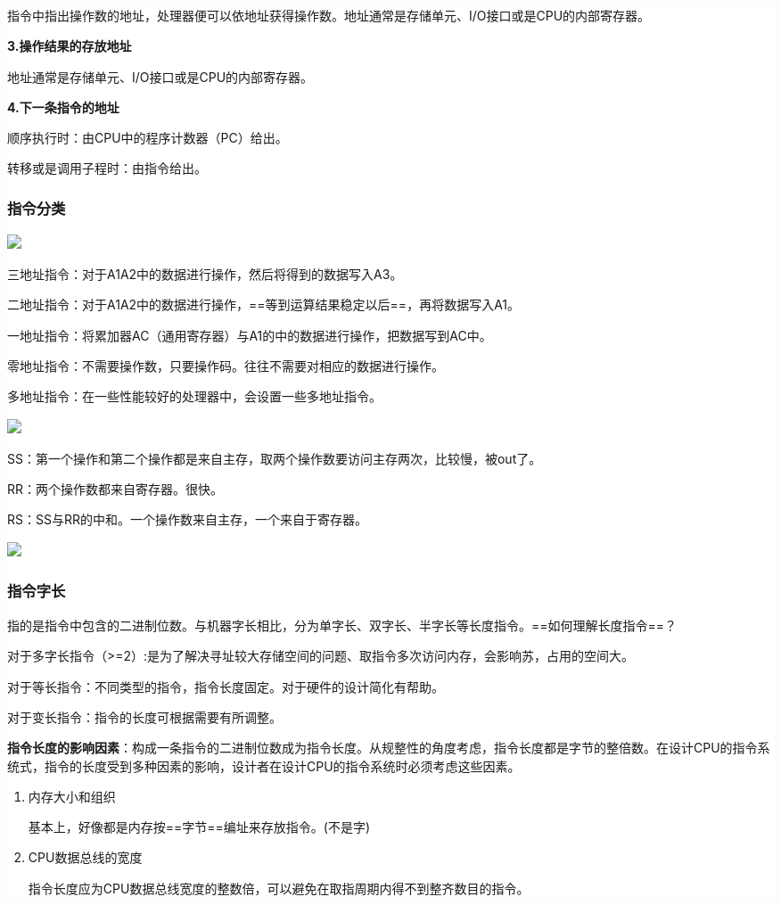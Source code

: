 指令中指出操作数的地址，处理器便可以依地址获得操作数。地址通常是存储单元、I/O接口或是CPU的内部寄存器。

**3.操作结果的存放地址**

地址通常是存储单元、I/O接口或是CPU的内部寄存器。

**4.下一条指令的地址**

顺序执行时：由CPU中的程序计数器（PC）给出。

转移或是调用子程时：由指令给出。



### 指令分类

![](https://s3.bmp.ovh/imgs/2022/04/12/7370d7089438a848.png)

三地址指令：对于A1A2中的数据进行操作，然后将得到的数据写入A3。

二地址指令：对于A1A2中的数据进行操作，==等到运算结果稳定以后==，再将数据写入A1。

一地址指令：将累加器AC（通用寄存器）与A1的中的数据进行操作，把数据写到AC中。

零地址指令：不需要操作数，只要操作码。往往不需要对相应的数据进行操作。

多地址指令：在一些性能较好的处理器中，会设置一些多地址指令。



![](https://s3.bmp.ovh/imgs/2022/04/12/d8d9922b3ed7b4c0.png)

SS：第一个操作和第二个操作都是来自主存，取两个操作数要访问主存两次，比较慢，被out了。

RR：两个操作数都来自寄存器。很快。

RS：SS与RR的中和。一个操作数来自主存，一个来自于寄存器。

![](https://s3.bmp.ovh/imgs/2022/04/12/604a98a0acdbb890.png)



### 指令字长

指的是指令中包含的二进制位数。与机器字长相比，分为单字长、双字长、半字长等长度指令。==如何理解长度指令==？

对于多字长指令（>=2）:是为了解决寻址较大存储空间的问题、取指令多次访问内存，会影响苏，占用的空间大。

对于等长指令：不同类型的指令，指令长度固定。对于硬件的设计简化有帮助。

对于变长指令：指令的长度可根据需要有所调整。

**指令长度的影响因素**：构成一条指令的二进制位数成为指令长度。从规整性的角度考虑，指令长度都是字节的整倍数。在设计CPU的指令系统式，指令的长度受到多种因素的影响，设计者在设计CPU的指令系统时必须考虑这些因素。

1. 内存大小和组织

   基本上，好像都是内存按==字节==编址来存放指令。(不是字)

2. CPU数据总线的宽度

   指令长度应为CPU数据总线宽度的整数倍，可以避免在取指周期内得不到整齐数目的指令。
